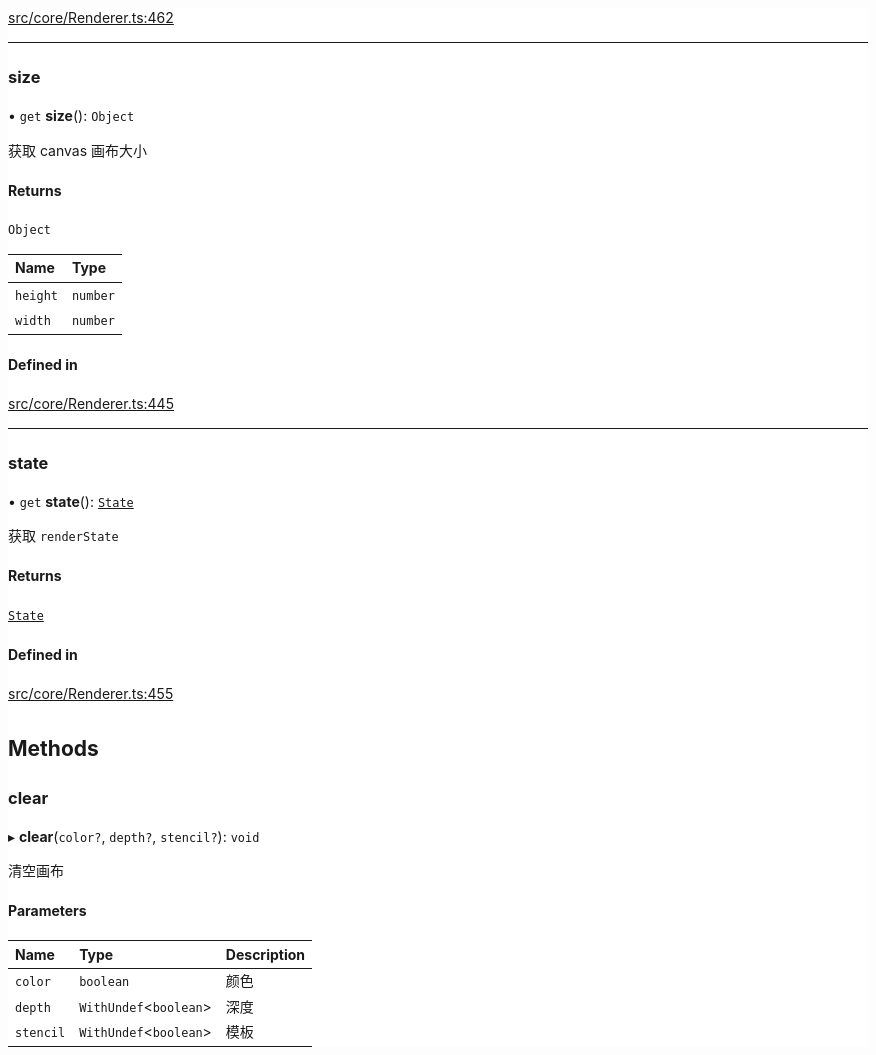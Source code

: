 [src/core/Renderer.ts:462](https://github.com/sakitam-gis/vis-engine/blob/7b15dbb/src/core/Renderer.ts#L462)

___

### size

• `get` **size**(): `Object`

获取 canvas 画布大小

#### Returns

`Object`

| Name | Type |
| :------ | :------ |
| `height` | `number` |
| `width` | `number` |

#### Defined in

[src/core/Renderer.ts:445](https://github.com/sakitam-gis/vis-engine/blob/7b15dbb/src/core/Renderer.ts#L445)

___

### state

• `get` **state**(): [`State`](State.md)

获取 `renderState`

#### Returns

[`State`](State.md)

#### Defined in

[src/core/Renderer.ts:455](https://github.com/sakitam-gis/vis-engine/blob/7b15dbb/src/core/Renderer.ts#L455)

## Methods

### clear

▸ **clear**(`color?`, `depth?`, `stencil?`): `void`

清空画布

#### Parameters

| Name | Type | Description |
| :------ | :------ | :------ |
| `color` | `boolean` | 颜色 |
| `depth` | `WithUndef`<`boolean`\> | 深度 |
| `stencil` | `WithUndef`<`boolean`\> | 模板 |

